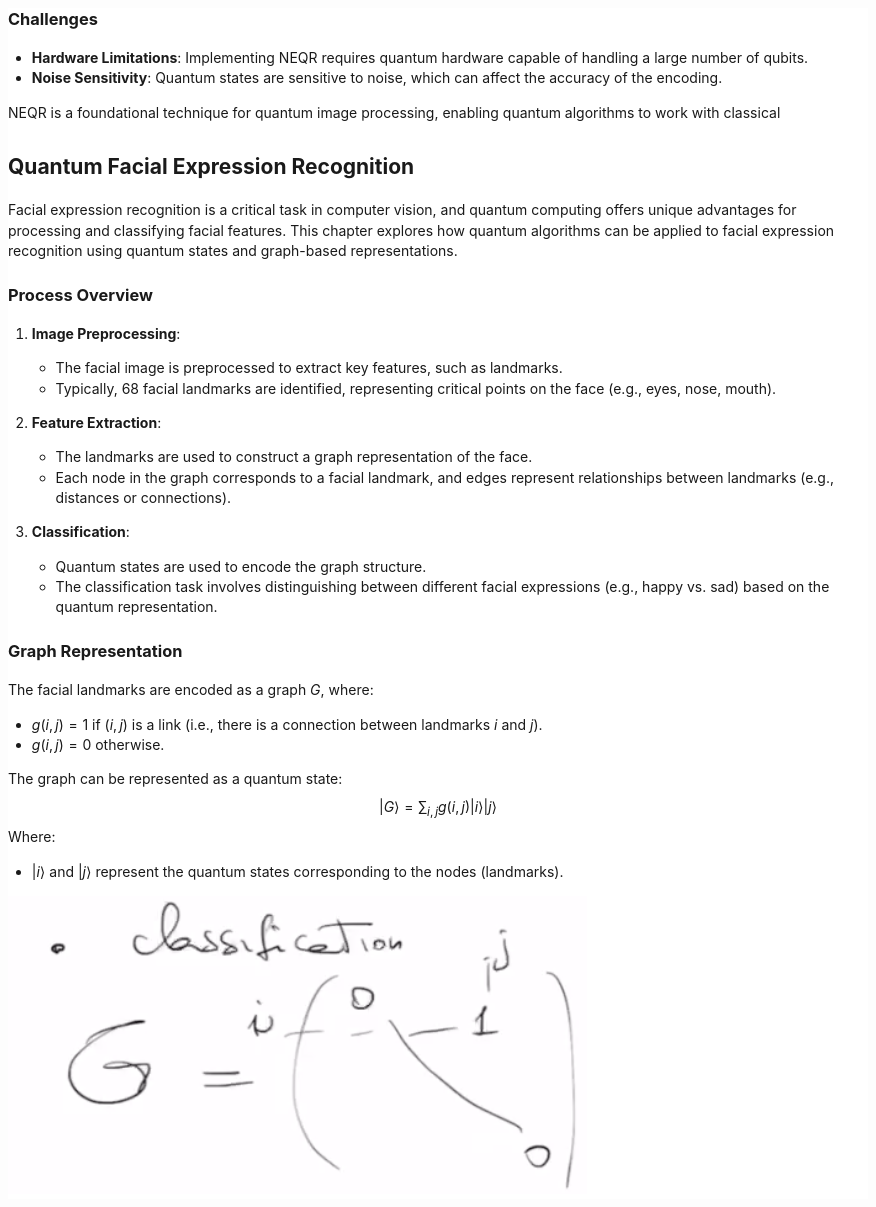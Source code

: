 ### Challenges

- **Hardware Limitations**: Implementing NEQR requires quantum hardware capable of handling a large number of qubits.
- **Noise Sensitivity**: Quantum states are sensitive to noise, which can affect the accuracy of the encoding.

NEQR is a foundational technique for quantum image processing, enabling quantum algorithms to work with classical


## Quantum Facial Expression Recognition

Facial expression recognition is a critical task in computer vision, and quantum computing offers unique advantages for processing and classifying facial features. This chapter explores how quantum algorithms can be applied to facial expression recognition using quantum states and graph-based representations.

### Process Overview

1. **Image Preprocessing**:
   - The facial image is preprocessed to extract key features, such as landmarks.
   - Typically, 68 facial landmarks are identified, representing critical points on the face (e.g., eyes, nose, mouth).

2. **Feature Extraction**:
   - The landmarks are used to construct a graph representation of the face.
   - Each node in the graph corresponds to a facial landmark, and edges represent relationships between landmarks (e.g., distances or connections).

3. **Classification**:
   - Quantum states are used to encode the graph structure.
   - The classification task involves distinguishing between different facial expressions (e.g., happy vs. sad) based on the quantum representation.

### Graph Representation

The facial landmarks are encoded as a graph $G$, where:
- $g(i, j) = 1$ if $(i, j)$ is a link (i.e., there is a connection between landmarks $i$ and $j$).
- $g(i, j) = 0$ otherwise.

The graph can be represented as a quantum state:
$$
|G\rangle = \sum_{i, j} g(i, j) |i\rangle |j\rangle
$$
Where:
- $|i\rangle$ and $|j\rangle$ represent the quantum states corresponding to the nodes (landmarks).

![alt text](image-25.png)

